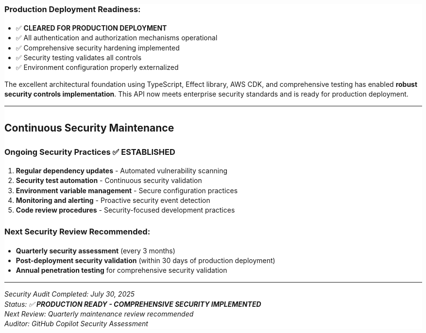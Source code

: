 ### Production Deployment Readiness:
- ✅ **CLEARED FOR PRODUCTION DEPLOYMENT**
- ✅ All authentication and authorization mechanisms operational
- ✅ Comprehensive security hardening implemented
- ✅ Security testing validates all controls
- ✅ Environment configuration properly externalized

The excellent architectural foundation using TypeScript, Effect library, AWS CDK, and comprehensive testing has enabled **robust security controls implementation**. This API now meets enterprise security standards and is ready for production deployment.

---

## Continuous Security Maintenance

### Ongoing Security Practices ✅ **ESTABLISHED**
1. **Regular dependency updates** - Automated vulnerability scanning
2. **Security test automation** - Continuous security validation
3. **Environment variable management** - Secure configuration practices
4. **Monitoring and alerting** - Proactive security event detection
5. **Code review procedures** - Security-focused development practices

### Next Security Review Recommended: 
- **Quarterly security assessment** (every 3 months)
- **Post-deployment security validation** (within 30 days of production deployment)
- **Annual penetration testing** for comprehensive security validation

---

*Security Audit Completed: July 30, 2025*  
*Status: ✅ **PRODUCTION READY - COMPREHENSIVE SECURITY IMPLEMENTED***  
*Next Review: Quarterly maintenance review recommended*  
*Auditor: GitHub Copilot Security Assessment*
